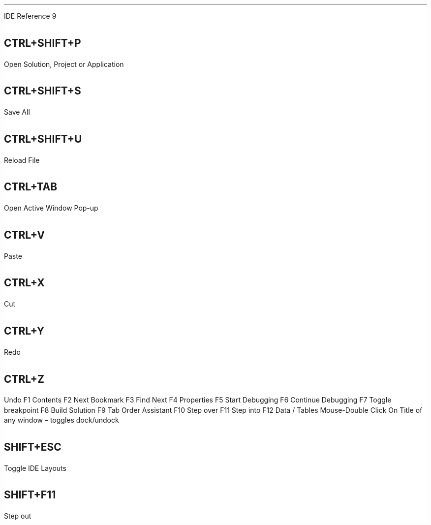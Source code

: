 
---

IDE Reference 
9 
## CTRL+SHIFT+P
Open Solution, Project or Application 
## CTRL+SHIFT+S
Save All 
## CTRL+SHIFT+U
Reload File 
## CTRL+TAB
Open Active Window Pop-up 
## CTRL+V
Paste 
## CTRL+X
Cut 
## CTRL+Y
Redo 
## CTRL+Z
Undo 
F1 
Contents 
F2 
Next Bookmark 
F3 
Find Next 
F4 
Properties 
F5 
Start Debugging 
F6 
Continue Debugging 
F7 
Toggle breakpoint 
F8 
Build Solution 
F9 
Tab Order Assistant 
F10 
Step over 
F11 
Step into 
F12 
Data / Tables 
Mouse-Double Click 
On Title of any window – toggles dock/undock 
## SHIFT+ESC
Toggle IDE Layouts 
## SHIFT+F11
Step out 
